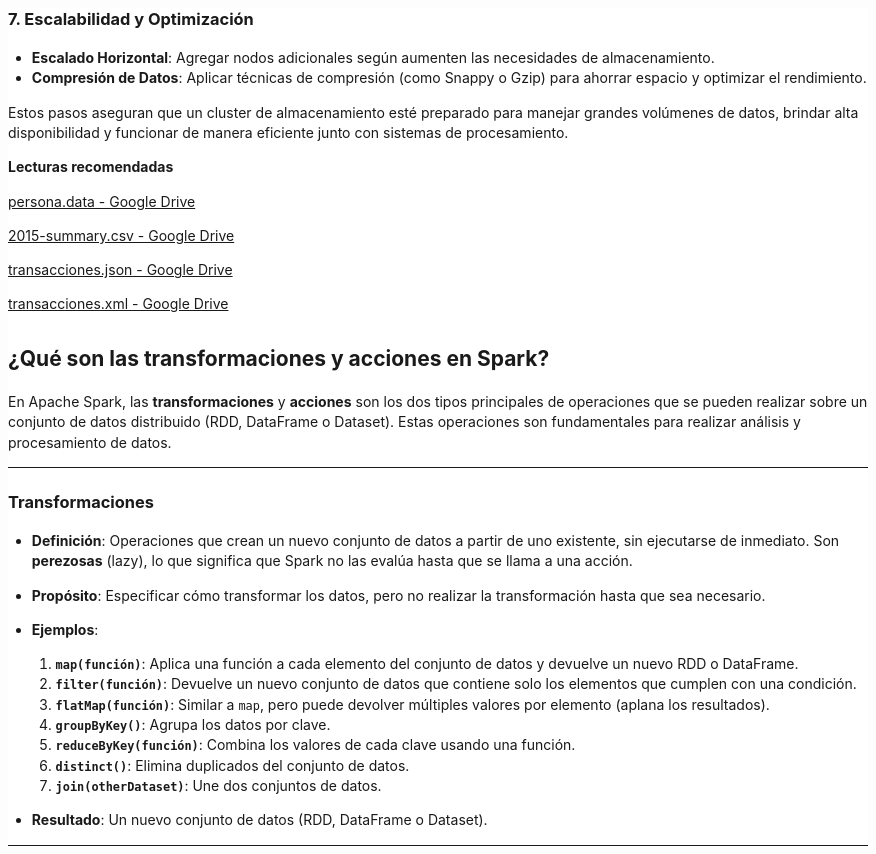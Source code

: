 ### **7. Escalabilidad y Optimización**
   - **Escalado Horizontal**: Agregar nodos adicionales según aumenten las necesidades de almacenamiento.
   - **Compresión de Datos**: Aplicar técnicas de compresión (como Snappy o Gzip) para ahorrar espacio y optimizar el rendimiento.

Estos pasos aseguran que un cluster de almacenamiento esté preparado para manejar grandes volúmenes de datos, brindar alta disponibilidad y funcionar de manera eficiente junto con sistemas de procesamiento.

**Lecturas recomendadas**

[persona.data - Google Drive](https://drive.google.com/file/d/1X0Cy_v_ayQZjtz-JaWx4eYyb30DOSvH-/view?usp=sharing)

[2015-summary.csv - Google Drive](https://drive.google.com/file/d/1f-At0wsEkn3qHGRyoXLYFb1CVyHAIi_b/view?usp=sharing)

[transacciones.json - Google Drive](https://drive.google.com/file/d/1Jp-AgClWeD2ypLueNfHMuLQIUIE3MVGi/view?usp=sharing)

[transacciones.xml - Google Drive](https://drive.google.com/file/d/10atuc7Ke_to5NMfcudT2LCjhbk1Tgf3E/view?usp=sharing)

## ¿Qué son las transformaciones y acciones en Spark?

En Apache Spark, las **transformaciones** y **acciones** son los dos tipos principales de operaciones que se pueden realizar sobre un conjunto de datos distribuido (RDD, DataFrame o Dataset). Estas operaciones son fundamentales para realizar análisis y procesamiento de datos. 

---

### **Transformaciones**
- **Definición**: Operaciones que crean un nuevo conjunto de datos a partir de uno existente, sin ejecutarse de inmediato. Son **perezosas** (lazy), lo que significa que Spark no las evalúa hasta que se llama a una acción.
- **Propósito**: Especificar cómo transformar los datos, pero no realizar la transformación hasta que sea necesario.
- **Ejemplos**:
  1. **`map(función)`**: Aplica una función a cada elemento del conjunto de datos y devuelve un nuevo RDD o DataFrame.
  2. **`filter(función)`**: Devuelve un nuevo conjunto de datos que contiene solo los elementos que cumplen con una condición.
  3. **`flatMap(función)`**: Similar a `map`, pero puede devolver múltiples valores por elemento (aplana los resultados).
  4. **`groupByKey()`**: Agrupa los datos por clave.
  5. **`reduceByKey(función)`**: Combina los valores de cada clave usando una función.
  6. **`distinct()`**: Elimina duplicados del conjunto de datos.
  7. **`join(otherDataset)`**: Une dos conjuntos de datos.

- **Resultado**: Un nuevo conjunto de datos (RDD, DataFrame o Dataset).

---
